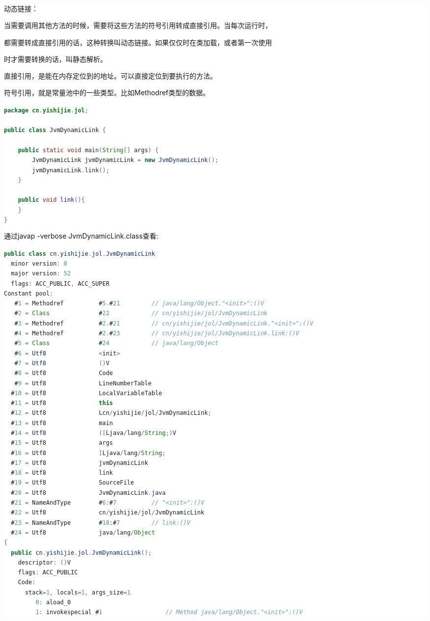 

动态链接：

当需要调用其他方法的时候，需要将这些方法的符号引用转成直接引用。当每次运行时，

都需要转成直接引用的话，这种转换叫动态链接。如果仅仅时在类加载，或者第一次使用

时才需要转换的话，叫静态解析。

直接引用，是能在内存定位到的地址。可以直接定位到要执行的方法。

符号引用，就是常量池中的一些类型。比如Methodref类型的数据。

```java
package cn.yishijie.jol;

public class JvmDynamicLink {

    public static void main(String[] args) {
        JvmDynamicLink jvmDynamicLink = new JvmDynamicLink();
        jvmDynamicLink.link();
    }

    public void link(){
    }
}
```

通过javap -verbose JvmDynamicLink.class查看:

```java
public class cn.yishijie.jol.JvmDynamicLink
  minor version: 0
  major version: 52
  flags: ACC_PUBLIC, ACC_SUPER
Constant pool:
   #1 = Methodref          #5.#21         // java/lang/Object."<init>":()V
   #2 = Class              #22            // cn/yishijie/jol/JvmDynamicLink
   #3 = Methodref          #2.#21         // cn/yishijie/jol/JvmDynamicLink."<init>":()V
   #4 = Methodref          #2.#23         // cn/yishijie/jol/JvmDynamicLink.link:()V
   #5 = Class              #24            // java/lang/Object
   #6 = Utf8               <init>
   #7 = Utf8               ()V
   #8 = Utf8               Code
   #9 = Utf8               LineNumberTable
  #10 = Utf8               LocalVariableTable
  #11 = Utf8               this
  #12 = Utf8               Lcn/yishijie/jol/JvmDynamicLink;
  #13 = Utf8               main
  #14 = Utf8               ([Ljava/lang/String;)V
  #15 = Utf8               args
  #16 = Utf8               [Ljava/lang/String;
  #17 = Utf8               jvmDynamicLink
  #18 = Utf8               link
  #19 = Utf8               SourceFile
  #20 = Utf8               JvmDynamicLink.java
  #21 = NameAndType        #6:#7          // "<init>":()V
  #22 = Utf8               cn/yishijie/jol/JvmDynamicLink
  #23 = NameAndType        #18:#7         // link:()V
  #24 = Utf8               java/lang/Object
{
  public cn.yishijie.jol.JvmDynamicLink();
    descriptor: ()V
    flags: ACC_PUBLIC
    Code:
      stack=1, locals=1, args_size=1
         0: aload_0
         1: invokespecial #1                  // Method java/lang/Object."<init>":()V
```